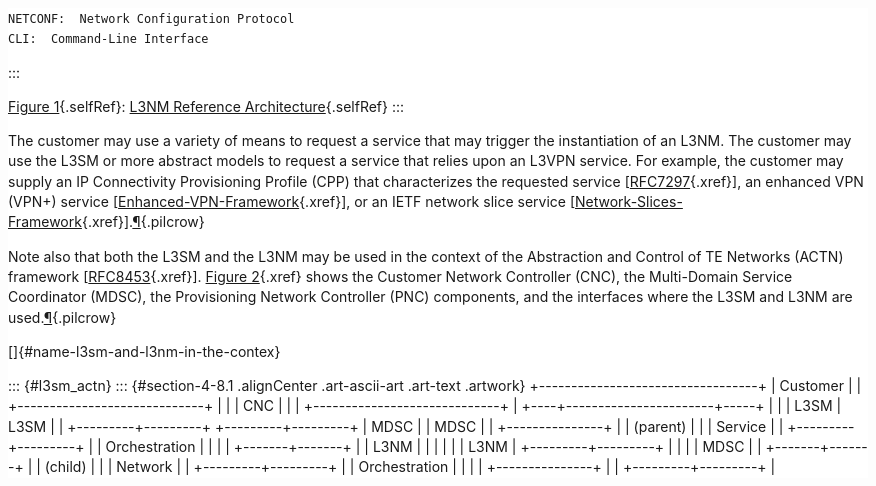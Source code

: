     NETCONF:  Network Configuration Protocol
    CLI:  Command-Line Interface
:::

[Figure 1](#figure-1){.selfRef}: [L3NM Reference
Architecture](#name-l3nm-reference-architecture-2){.selfRef}
:::

The customer may use a variety of means to request a service that may
trigger the instantiation of an L3NM. The customer may use the L3SM or
more abstract models to request a service that relies upon an L3VPN
service. For example, the customer may supply an IP Connectivity
Provisioning Profile (CPP) that characterizes the requested service
\[[RFC7297](#RFC7297){.xref}\], an enhanced VPN (VPN+) service
\[[Enhanced-VPN-Framework](#I-D.ietf-teas-enhanced-vpn){.xref}\], or an
IETF network slice service
\[[Network-Slices-Framework](#Network-Slices-Framework){.xref}\].[¶](#section-4-6){.pilcrow}

Note also that both the L3SM and the L3NM may be used in the context of
the Abstraction and Control of TE Networks (ACTN) framework
\[[RFC8453](#RFC8453){.xref}\]. [Figure 2](#l3sm_actn){.xref} shows the
Customer Network Controller (CNC), the Multi-Domain Service Coordinator
(MDSC), the Provisioning Network Controller (PNC) components, and the
interfaces where the L3SM and L3NM are used.[¶](#section-4-7){.pilcrow}

[]{#name-l3sm-and-l3nm-in-the-contex}

::: {#l3sm_actn}
::: {#section-4-8.1 .alignCenter .art-ascii-art .art-text .artwork}
            +----------------------------------+
            | Customer                         |
            | +-----------------------------+  |
            | |             CNC             |  |
            | +-----------------------------+  |
            +----+-----------------------+-----+
                 |                       |
                 | L3SM                  | L3SM
                 |                       |
       +---------+---------+   +---------+---------+
       | MDSC              |   |       MDSC        |
       | +---------------+ |   |     (parent)      |
       | |    Service    | |   +---------+---------+
       | | Orchestration | |             |
       | +-------+-------+ |             | L3NM
       |         |         |             |
       |         | L3NM    |   +---------+---------+
       |         |         |   |       MDSC        |
       | +-------+-------+ |   |      (child)      |
       | |    Network    | |   +---------+---------+
       | | Orchestration | |             |
       | +---------------+ |             |
       +---------+---------+             |
